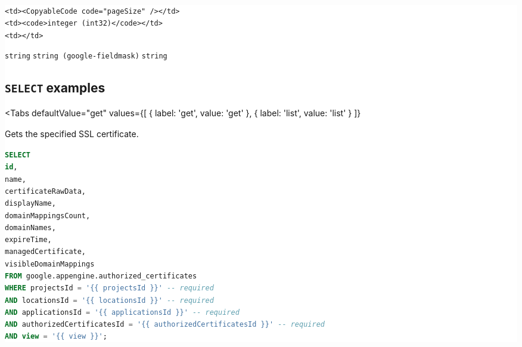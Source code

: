     <td><CopyableCode code="pageSize" /></td>
    <td><code>integer (int32)</code></td>
    <td></td>
</tr>
<tr id="parameter-pageToken">
    <td><CopyableCode code="pageToken" /></td>
    <td><code>string</code></td>
    <td></td>
</tr>
<tr id="parameter-updateMask">
    <td><CopyableCode code="updateMask" /></td>
    <td><code>string (google-fieldmask)</code></td>
    <td></td>
</tr>
<tr id="parameter-view">
    <td><CopyableCode code="view" /></td>
    <td><code>string</code></td>
    <td></td>
</tr>
</tbody>
</table>

## `SELECT` examples

<Tabs
    defaultValue="get"
    values={[
        { label: 'get', value: 'get' },
        { label: 'list', value: 'list' }
    ]}
>
<TabItem value="get">

Gets the specified SSL certificate.

```sql
SELECT
id,
name,
certificateRawData,
displayName,
domainMappingsCount,
domainNames,
expireTime,
managedCertificate,
visibleDomainMappings
FROM google.appengine.authorized_certificates
WHERE projectsId = '{{ projectsId }}' -- required
AND locationsId = '{{ locationsId }}' -- required
AND applicationsId = '{{ applicationsId }}' -- required
AND authorizedCertificatesId = '{{ authorizedCertificatesId }}' -- required
AND view = '{{ view }}';
```
</TabItem>
<TabItem value="list">

